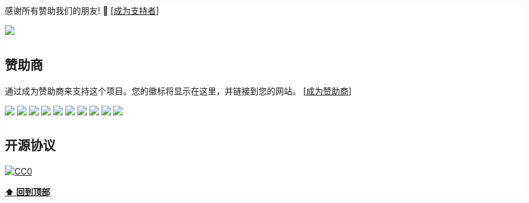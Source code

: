 感谢所有赞助我们的朋友! 🙏 [[成为支持者](https://opencollective.com/front-end-checklist#backer)]

<a href="https://opencollective.com/front-end-checklist#backers" target="_blank"><img src="https://opencollective.com/front-end-checklist/backers.svg?width=890"></a>

## 赞助商

通过成为赞助商来支持这个项目。您的徽标将显示在这里，并链接到您的网站。 [[成为赞助商](https://opencollective.com/front-end-checklist#sponsor)]

<a href="https://opencollective.com/front-end-checklist/sponsor/0/website" target="_blank"><img src="https://opencollective.com/front-end-checklist/sponsor/0/avatar.svg"></a>
<a href="https://opencollective.com/front-end-checklist/sponsor/1/website" target="_blank"><img src="https://opencollective.com/front-end-checklist/sponsor/1/avatar.svg"></a>
<a href="https://opencollective.com/front-end-checklist/sponsor/2/website" target="_blank"><img src="https://opencollective.com/front-end-checklist/sponsor/2/avatar.svg"></a>
<a href="https://opencollective.com/front-end-checklist/sponsor/3/website" target="_blank"><img src="https://opencollective.com/front-end-checklist/sponsor/3/avatar.svg"></a>
<a href="https://opencollective.com/front-end-checklist/sponsor/4/website" target="_blank"><img src="https://opencollective.com/front-end-checklist/sponsor/4/avatar.svg"></a>
<a href="https://opencollective.com/front-end-checklist/sponsor/5/website" target="_blank"><img src="https://opencollective.com/front-end-checklist/sponsor/5/avatar.svg"></a>
<a href="https://opencollective.com/front-end-checklist/sponsor/6/website" target="_blank"><img src="https://opencollective.com/front-end-checklist/sponsor/6/avatar.svg"></a>
<a href="https://opencollective.com/front-end-checklist/sponsor/7/website" target="_blank"><img src="https://opencollective.com/front-end-checklist/sponsor/7/avatar.svg"></a>
<a href="https://opencollective.com/front-end-checklist/sponsor/8/website" target="_blank"><img src="https://opencollective.com/front-end-checklist/sponsor/8/avatar.svg"></a>
<a href="https://opencollective.com/front-end-checklist/sponsor/9/website" target="_blank"><img src="https://opencollective.com/front-end-checklist/sponsor/9/avatar.svg"></a>

## 开源协议

[![CC0](https://i.creativecommons.org/p/zero/1.0/88x31.png)](https://creativecommons.org/publicdomain/zero/1.0/)

**[⬆ 回到顶部](#目录)**

[low_img]: data/images/priority/low.svg
[medium_img]: data/images/priority/medium.svg
[high_img]: data/images/priority/high.svg

